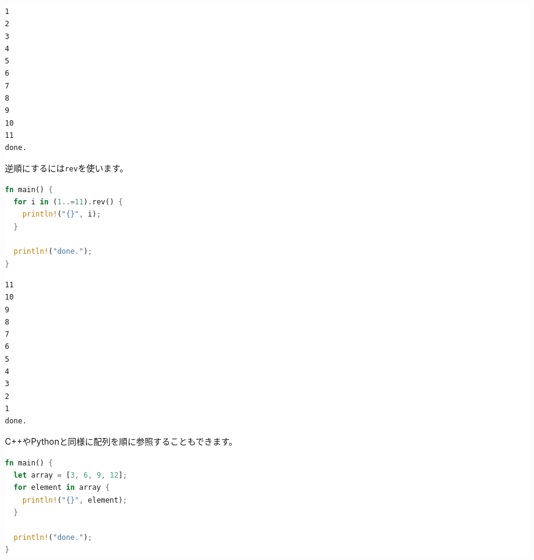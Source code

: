 ```
1
2
3
4
5
6
7
8
9
10
11
done.
```

逆順にするには``rev``を使います。  

```rust
fn main() {
  for i in (1..=11).rev() {
    println!("{}", i);
  }

  println!("done.");
}
```

```
11
10
9
8
7
6
5
4
3
2
1
done.
```


C++やPythonと同様に配列を順に参照することもできます。  

```rust
fn main() {
  let array = [3, 6, 9, 12];
  for element in array {
    println!("{}", element);
  }

  println!("done.");
}
```
